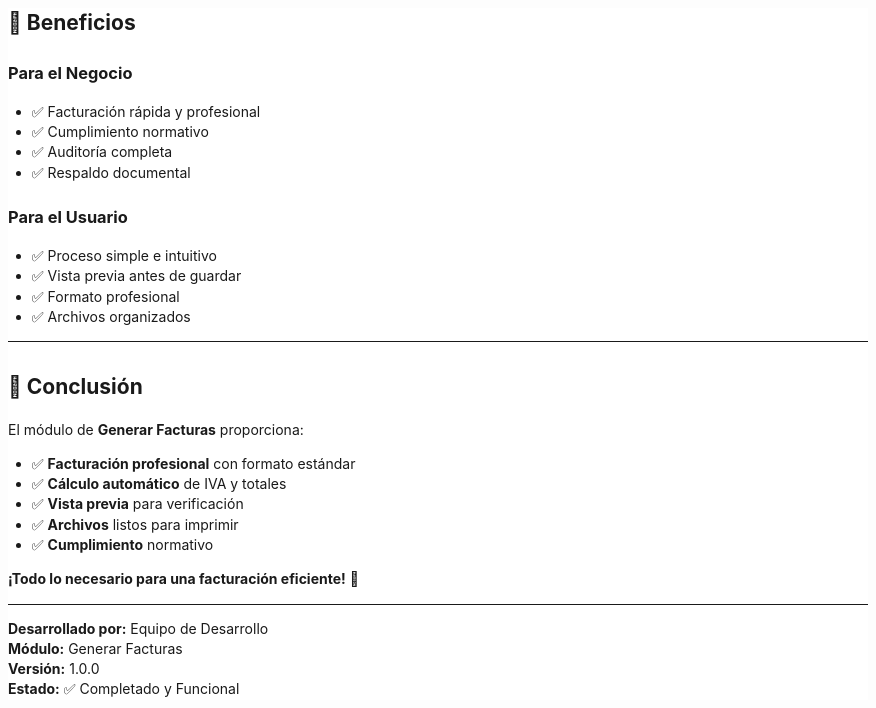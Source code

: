 ## 🎉 Beneficios

### **Para el Negocio**

- ✅ Facturación rápida y profesional
- ✅ Cumplimiento normativo
- ✅ Auditoría completa
- ✅ Respaldo documental

### **Para el Usuario**

- ✅ Proceso simple e intuitivo
- ✅ Vista previa antes de guardar
- ✅ Formato profesional
- ✅ Archivos organizados

---

## 🎯 Conclusión

El módulo de **Generar Facturas** proporciona:

- ✅ **Facturación profesional** con formato estándar
- ✅ **Cálculo automático** de IVA y totales
- ✅ **Vista previa** para verificación
- ✅ **Archivos** listos para imprimir
- ✅ **Cumplimiento** normativo

**¡Todo lo necesario para una facturación eficiente!** 📄

---

**Desarrollado por:** Equipo de Desarrollo  
**Módulo:** Generar Facturas  
**Versión:** 1.0.0  
**Estado:** ✅ Completado y Funcional
